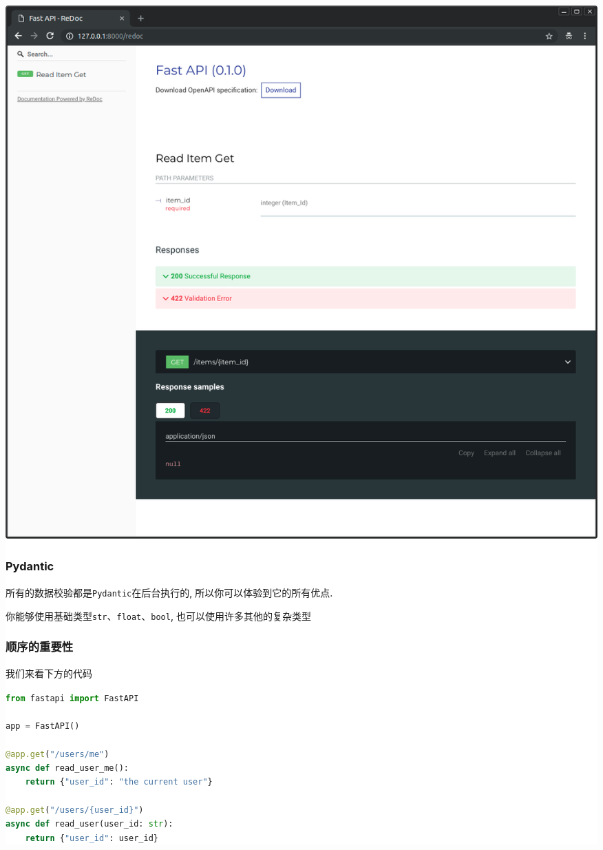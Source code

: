 ![img](assets/基础/image02.png)

### Pydantic

所有的数据校验都是`Pydantic`在后台执行的, 所以你可以体验到它的所有优点.

你能够使用基础类型`str`、`float`、`bool`, 也可以使用许多其他的复杂类型

### 顺序的重要性

我们来看下方的代码

```python
from fastapi import FastAPI

app = FastAPI()

@app.get("/users/me")
async def read_user_me():
    return {"user_id": "the current user"}

@app.get("/users/{user_id}")
async def read_user(user_id: str):
    return {"user_id": user_id}
```
